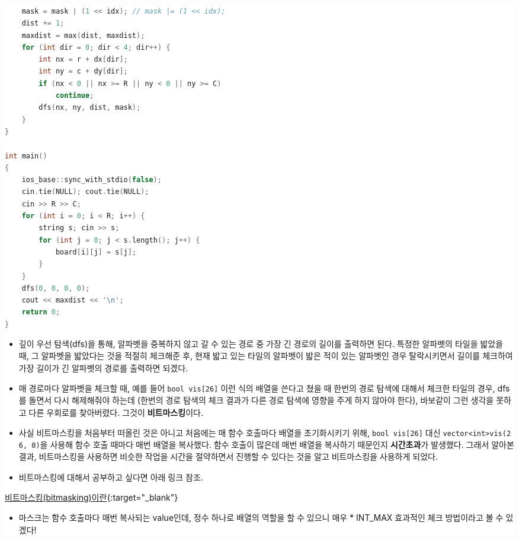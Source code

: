 ~~~c++
    mask = mask | (1 << idx); // mask |= (1 << idx);
    dist += 1;
    maxdist = max(dist, maxdist);
    for (int dir = 0; dir < 4; dir++) {
        int nx = r + dx[dir];
        int ny = c + dy[dir];
        if (nx < 0 || nx >= R || ny < 0 || ny >= C)
            continue;
        dfs(nx, ny, dist, mask);
    }
}

int main()
{
    ios_base::sync_with_stdio(false);
    cin.tie(NULL); cout.tie(NULL);
    cin >> R >> C;
    for (int i = 0; i < R; i++) {
        string s; cin >> s;
        for (int j = 0; j < s.length(); j++) {
            board[i][j] = s[j];
        }
    }
    dfs(0, 0, 0, 0);
    cout << maxdist << '\n';
    return 0;
}
~~~

- 깊이 우선 탐색(dfs)을 통해, 알파벳을 중복하지 않고 갈 수 있는 경로 중 가장 긴 경로의 길이를 출력하면 된다. 특정한 알파벳의 타일을 밟았을 때, 그 알파벳을 밟았다는 것을 적절히 체크해준 후, 현재 밟고 있는 타일의 알파벳이 밟은 적이 있는 알파벳인 경우 탈락시키면서 길이를 체크하여 가장 길이가 긴 알파벳의 경로를 출력하면 되겠다.

- 매 경로마다 알파벳을 체크할 때, 예를 들어 `bool vis[26]` 이런 식의 배열을 쓴다고 쳤을 때 한번의 경로 탐색에 대해서 체크한 타일의 경우, dfs를 돌면서 다시 해제해줘야 하는데 (한번의 경로 탐색의 체크 결과가 다른 경로 탐색에 영향을 주게 하지 않아야 한다), 바보같이 그런 생각을 못하고 다른 우회로를 찾아버렸다. 그것이 **비트마스킹**이다.

- 사실 비트마스킹을 처음부터 떠올린 것은 아니고 처음에는 매 함수 호출마다 배열을 초기화시키기 위해, `bool vis[26]` 대신 `vector<int>vis(26, 0)`을 사용해 함수 호출 때마다 매번 배열을 복사했다. 함수 호출이 많은데 매번 배열을 복사하기 때문인지 **시간초과**가 발생했다. 그래서 알아본 결과, 비트마스킹을 사용하면 비슷한 작업을 시간을 절약하면서 진행할 수 있다는 것을 알고 비트마스킹을 사용하게 되었다.

- 비트마스킹에 대해서 공부하고 싶다면 아래 링크 참조.

[비트마스킹(bitmasking)이란](https://travelbeeee.tistory.com/451){:target="_blank"}

- 마스크는 함수 호출마다 매번 복사되는 value인데, 정수 하나로 배열의 역할을 할 수 있으니 매우 * INT_MAX 효과적인 체크 방법이라고 볼 수 있겠다!